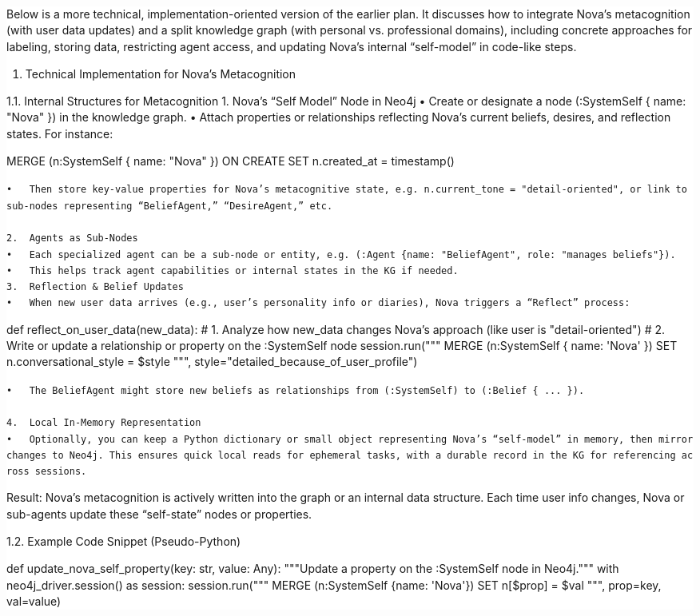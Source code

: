 Below is a more technical, implementation-oriented version of the earlier plan. It discusses how to integrate Nova’s metacognition (with user data updates) and a split knowledge graph (with personal vs. professional domains), including concrete approaches for labeling, storing data, restricting agent access, and updating Nova’s internal “self-model” in code-like steps.

1. Technical Implementation for Nova’s Metacognition

1.1. Internal Structures for Metacognition
	1.	Nova’s “Self Model” Node in Neo4j
	•	Create or designate a node (:SystemSelf { name: "Nova" }) in the knowledge graph.
	•	Attach properties or relationships reflecting Nova’s current beliefs, desires, and reflection states. For instance:

MERGE (n:SystemSelf { name: "Nova" })
ON CREATE SET n.created_at = timestamp()


	•	Then store key-value properties for Nova’s metacognitive state, e.g. n.current_tone = "detail-oriented", or link to sub-nodes representing “BeliefAgent,” “DesireAgent,” etc.

	2.	Agents as Sub-Nodes
	•	Each specialized agent can be a sub-node or entity, e.g. (:Agent {name: "BeliefAgent", role: "manages beliefs"}).
	•	This helps track agent capabilities or internal states in the KG if needed.
	3.	Reflection & Belief Updates
	•	When new user data arrives (e.g., user’s personality info or diaries), Nova triggers a “Reflect” process:

def reflect_on_user_data(new_data):
    # 1. Analyze how new_data changes Nova’s approach (like user is "detail-oriented")
    # 2. Write or update a relationship or property on the :SystemSelf node
    session.run("""
      MERGE (n:SystemSelf { name: 'Nova' })
      SET n.conversational_style = $style
    """, style="detailed_because_of_user_profile")


	•	The BeliefAgent might store new beliefs as relationships from (:SystemSelf) to (:Belief { ... }).

	4.	Local In-Memory Representation
	•	Optionally, you can keep a Python dictionary or small object representing Nova’s “self-model” in memory, then mirror changes to Neo4j. This ensures quick local reads for ephemeral tasks, with a durable record in the KG for referencing across sessions.

Result: Nova’s metacognition is actively written into the graph or an internal data structure. Each time user info changes, Nova or sub-agents update these “self-state” nodes or properties.

1.2. Example Code Snippet (Pseudo-Python)

def update_nova_self_property(key: str, value: Any):
    """Update a property on the :SystemSelf node in Neo4j."""
    with neo4j_driver.session() as session:
        session.run("""
            MERGE (n:SystemSelf {name: 'Nova'})
            SET n[$prop] = $val
        """, prop=key, val=value)
    